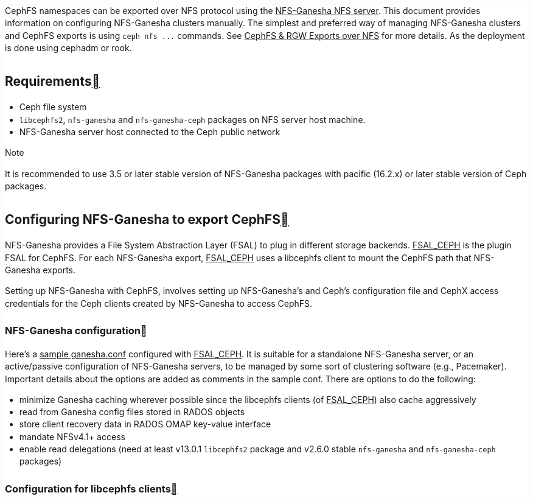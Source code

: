 CephFS namespaces can be exported over NFS protocol using the [NFS-Ganesha NFS server](https://github.com/nfs-ganesha/nfs-ganesha/wiki).  This document provides information on configuring NFS-Ganesha clusters manually.  The simplest and preferred way of managing NFS-Ganesha clusters and CephFS exports is using `ceph nfs ...` commands. See [CephFS & RGW Exports over NFS](https://docs.ceph.com/en/latest/mgr/nfs/) for more details. As the deployment is done using cephadm or rook.

## Requirements[](https://docs.ceph.com/en/latest/cephfs/nfs/#requirements)

- Ceph file system
- `libcephfs2`, `nfs-ganesha` and `nfs-ganesha-ceph` packages on NFS server host machine.
- NFS-Ganesha server host connected to the Ceph public network

Note

It is recommended to use 3.5 or later stable version of NFS-Ganesha packages with pacific (16.2.x) or later stable version of Ceph packages.

## Configuring NFS-Ganesha to export CephFS[](https://docs.ceph.com/en/latest/cephfs/nfs/#configuring-nfs-ganesha-to-export-cephfs)

NFS-Ganesha provides a File System Abstraction Layer (FSAL) to plug in different storage backends. [FSAL_CEPH](https://github.com/nfs-ganesha/nfs-ganesha/tree/next/src/FSAL/FSAL_CEPH) is the plugin FSAL for CephFS. For each NFS-Ganesha export, [FSAL_CEPH](https://github.com/nfs-ganesha/nfs-ganesha/tree/next/src/FSAL/FSAL_CEPH) uses a libcephfs client to mount the CephFS path that NFS-Ganesha exports.

Setting up NFS-Ganesha with CephFS, involves setting up NFS-Ganesha’s and Ceph’s configuration file and CephX access credentials for the Ceph clients created by NFS-Ganesha to access CephFS.

### NFS-Ganesha configuration[](https://docs.ceph.com/en/latest/cephfs/nfs/#nfs-ganesha-configuration)

Here’s a [sample ganesha.conf](https://github.com/nfs-ganesha/nfs-ganesha/blob/next/src/config_samples/ceph.conf) configured with [FSAL_CEPH](https://github.com/nfs-ganesha/nfs-ganesha/tree/next/src/FSAL/FSAL_CEPH). It is suitable for a standalone NFS-Ganesha server, or an active/passive configuration of NFS-Ganesha servers, to be managed by some sort of clustering software (e.g., Pacemaker). Important details about the options are added as comments in the sample conf. There are options to do the following:

- minimize Ganesha caching wherever possible since the libcephfs clients (of [FSAL_CEPH](https://github.com/nfs-ganesha/nfs-ganesha/tree/next/src/FSAL/FSAL_CEPH)) also cache aggressively
- read from Ganesha config files stored in RADOS objects
- store client recovery data in RADOS OMAP key-value interface
- mandate NFSv4.1+ access
- enable read delegations (need at least v13.0.1 `libcephfs2` package and v2.6.0 stable `nfs-ganesha` and `nfs-ganesha-ceph` packages)

### Configuration for libcephfs clients[](https://docs.ceph.com/en/latest/cephfs/nfs/#configuration-for-libcephfs-clients)
